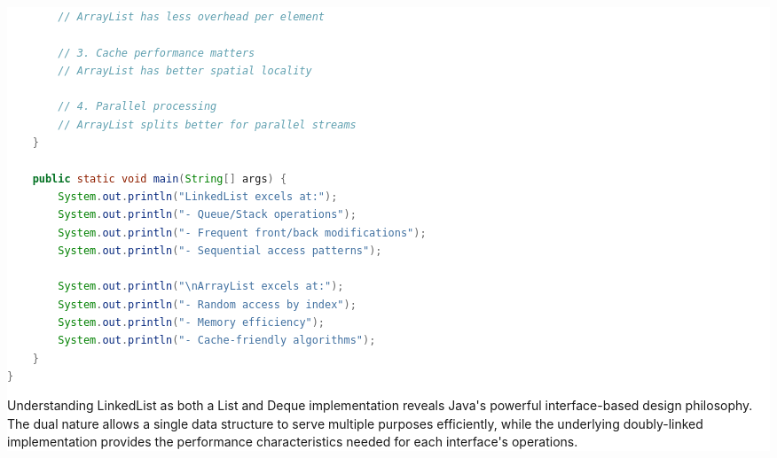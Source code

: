 ```java
        // ArrayList has less overhead per element
      
        // 3. Cache performance matters
        // ArrayList has better spatial locality
      
        // 4. Parallel processing
        // ArrayList splits better for parallel streams
    }
  
    public static void main(String[] args) {
        System.out.println("LinkedList excels at:");
        System.out.println("- Queue/Stack operations");
        System.out.println("- Frequent front/back modifications");
        System.out.println("- Sequential access patterns");
      
        System.out.println("\nArrayList excels at:");
        System.out.println("- Random access by index");
        System.out.println("- Memory efficiency");
        System.out.println("- Cache-friendly algorithms");
    }
}
```

Understanding LinkedList as both a List and Deque implementation reveals Java's powerful interface-based design philosophy. The dual nature allows a single data structure to serve multiple purposes efficiently, while the underlying doubly-linked implementation provides the performance characteristics needed for each interface's operations.
